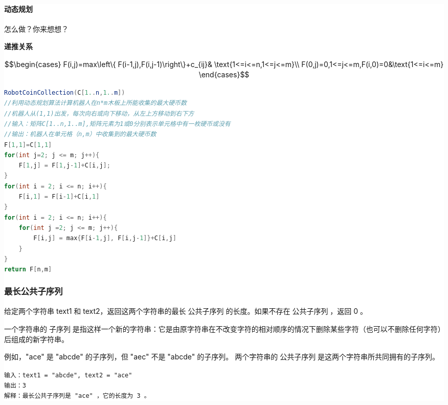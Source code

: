 

#### 动态规划

怎么做？你来想想？

**递推关系**

$$\begin{cases}
F(i,j)=max\left\{ F(i-1,j),F(i,j-1)\right\}+c_{ij}& \text{1<=i<=n,1<=j<=m}\\
F(0,j)=0,1<=j<=m,F(i,0)=0&\text{1<=i<=m}
\end{cases}$$

```java
RobotCoinCollection(C[1..n,1..m])
//利用动态规划算法计算机器人在n*m木板上所能收集的最大硬币数
//机器人从(1,1)出发，每次向右或向下移动，从左上方移动到右下方
//输入：矩阵C[1..n,1..m],矩阵元素为1或0分别表示单元格中有一枚硬币或没有
//输出：机器人在单元格（n,m）中收集到的最大硬币数
F[1,1]=C[1,1]
for(int j=2; j <= m; j++){
	F[1,j] = F[1,j-1]+C[i,j];
}
for(int i = 2; i <= n; i++){
	F[i,1] = F[i-1]+C[i,1]
}
for(int i = 2; i <= n; i++){
	for(int j =2; j <= m; j++){
		F[i,j] = max{F[i-1,j], F[i,j-1]}+C[i,j]
	}	
}
return F[n,m]
```



### 最长公共子序列

给定两个字符串 text1 和 text2，返回这两个字符串的最长 公共子序列 的长度。如果不存在 公共子序列 ，返回 $0$ 。

一个字符串的 子序列 是指这样一个新的字符串：它是由原字符串在不改变字符的相对顺序的情况下删除某些字符（也可以不删除任何字符）后组成的新字符串。

例如，"ace" 是 "abcde" 的子序列，但 "aec" 不是 "abcde" 的子序列。
两个字符串的 公共子序列 是这两个字符串所共同拥有的子序列。

```TXT
输入：text1 = "abcde", text2 = "ace" 
输出：3  
解释：最长公共子序列是 "ace" ，它的长度为 3 。
```
